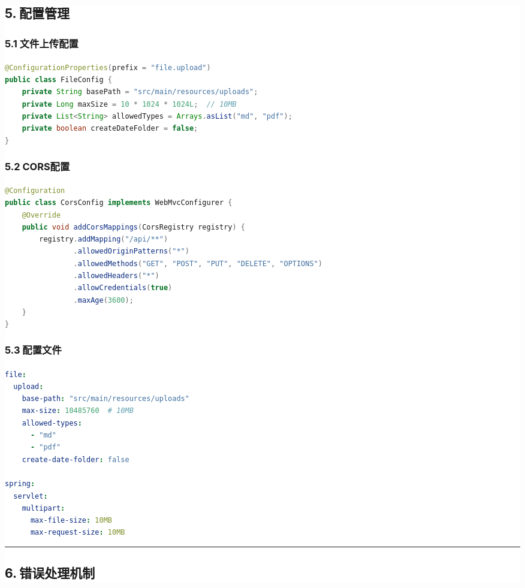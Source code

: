 ## 5. 配置管理

### 5.1 文件上传配置
```java
@ConfigurationProperties(prefix = "file.upload")
public class FileConfig {
    private String basePath = "src/main/resources/uploads";
    private Long maxSize = 10 * 1024 * 1024L;  // 10MB
    private List<String> allowedTypes = Arrays.asList("md", "pdf");
    private boolean createDateFolder = false;
}
```

### 5.2 CORS配置
```java
@Configuration
public class CorsConfig implements WebMvcConfigurer {
    @Override
    public void addCorsMappings(CorsRegistry registry) {
        registry.addMapping("/api/**")
                .allowedOriginPatterns("*")
                .allowedMethods("GET", "POST", "PUT", "DELETE", "OPTIONS")
                .allowedHeaders("*")
                .allowCredentials(true)
                .maxAge(3600);
    }
}
```

### 5.3 配置文件
```yaml
file:
  upload:
    base-path: "src/main/resources/uploads"
    max-size: 10485760  # 10MB
    allowed-types:
      - "md"
      - "pdf"
    create-date-folder: false

spring:
  servlet:
    multipart:
      max-file-size: 10MB
      max-request-size: 10MB
```

---

## 6. 错误处理机制
